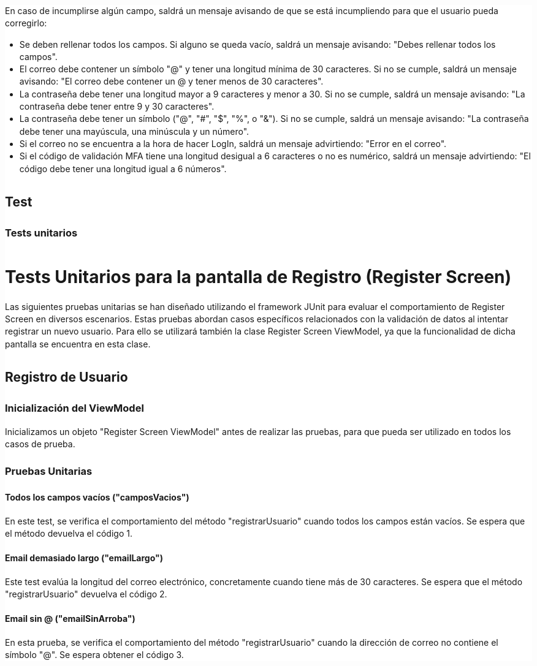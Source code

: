 En caso de incumplirse algún campo, saldrá un mensaje avisando de que se está incumpliendo para que el usuario pueda corregirlo:

- Se deben rellenar todos los campos. Si alguno se queda vacío, saldrá un mensaje avisando: "Debes rellenar todos los campos".
- El correo debe contener un símbolo "@" y tener una longitud mínima de 30 caracteres. Si no se cumple, saldrá un mensaje avisando: "El correo debe contener un @ y tener menos de 30 caracteres".
- La contraseña debe tener una longitud mayor a 9 caracteres y menor a 30. Si no se cumple, saldrá un mensaje avisando: "La contraseña debe tener entre 9 y 30 caracteres".
- La contraseña debe tener un símbolo ("@", "#", "$", "%", o "&"). Si no se cumple, saldrá un mensaje avisando: "La contraseña debe tener una mayúscula, una minúscula y un número".
- Si el correo no se encuentra a la hora de hacer LogIn, saldrá un mensaje advirtiendo: "Error en el correo".
- Si el código de validación MFA tiene una longitud desigual a 6 caracteres o no es numérico, saldrá un mensaje advirtiendo: "El código debe tener una longitud igual a 6 números".

## Test
### Tests unitarios

# Tests Unitarios para la pantalla de Registro (Register Screen)

Las siguientes pruebas unitarias se han diseñado utilizando el framework JUnit para evaluar el comportamiento de Register Screen en diversos escenarios. Estas pruebas abordan casos específicos relacionados con la validación de datos al intentar registrar un nuevo usuario. Para ello se utilizará también la clase Register Screen ViewModel, ya que la funcionalidad de dicha pantalla se encuentra en esta clase.

## Registro de Usuario

### Inicialización del ViewModel

Inicializamos un objeto "Register Screen ViewModel" antes de realizar las pruebas, para que pueda ser utilizado en todos los casos de prueba.

### Pruebas Unitarias

#### Todos los campos vacíos ("camposVacios")

En este test, se verifica el comportamiento del método "registrarUsuario" cuando todos los campos están vacíos. Se espera que el método devuelva el código 1.

#### Email demasiado largo ("emailLargo")

Este test evalúa la longitud del correo electrónico, concretamente cuando tiene más de 30 caracteres. Se espera que el método "registrarUsuario" devuelva el código 2.

#### Email sin @ ("emailSinArroba")

En esta prueba, se verifica el comportamiento del método "registrarUsuario" cuando la dirección de correo no contiene el símbolo "@". Se espera obtener el código 3.

